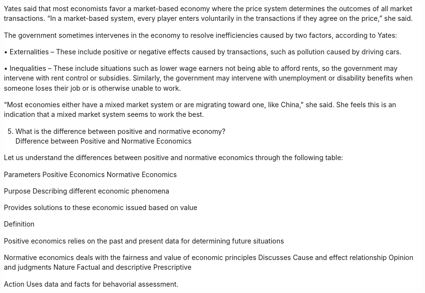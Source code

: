 Yates said that most economists favor a market-based economy where the price system 
determines the outcomes of all market transactions. “In a market-based system, every player 
enters voluntarily in the transactions if they agree on the price,” she said.  

The government sometimes intervenes in the economy to resolve inefficiencies caused by two 
factors, according to Yates: 

• 
Externalities – These include positive or negative effects caused by transactions, such as 
pollution caused by driving cars. 

• 
Inequalities – These include situations such as lower wage earners not being able to 
afford rents, so the government may intervene with rent control or subsidies. Similarly, 
the government may intervene with unemployment or disability benefits when someone 
loses their job or is otherwise unable to work. 

“Most economies either have a mixed market system or are migrating toward one, like China," 
she said. She feels this is an indication that a mixed market system seems to work the best. 

5. What is the difference between positive and normative economy?  
Difference between Positive and Normative Economics 

Let us understand the differences between positive and normative economics through the 
following table: 

Parameters 
Positive Economics 
Normative Economics 

Purpose 
Describing different economic 
phenomena 

Provides solutions to these economic 
issued based on value 

Definition 

Positive economics relies on the past and 
present data for determining future 
situations  

Normative economics deals with the 
fairness and value of economic 
principles 
Discusses 
Cause and effect relationship 
Opinion and judgments 
Nature 
Factual and descriptive 
Prescriptive 

Action 
Uses data and facts for behavorial 
assessment. 

